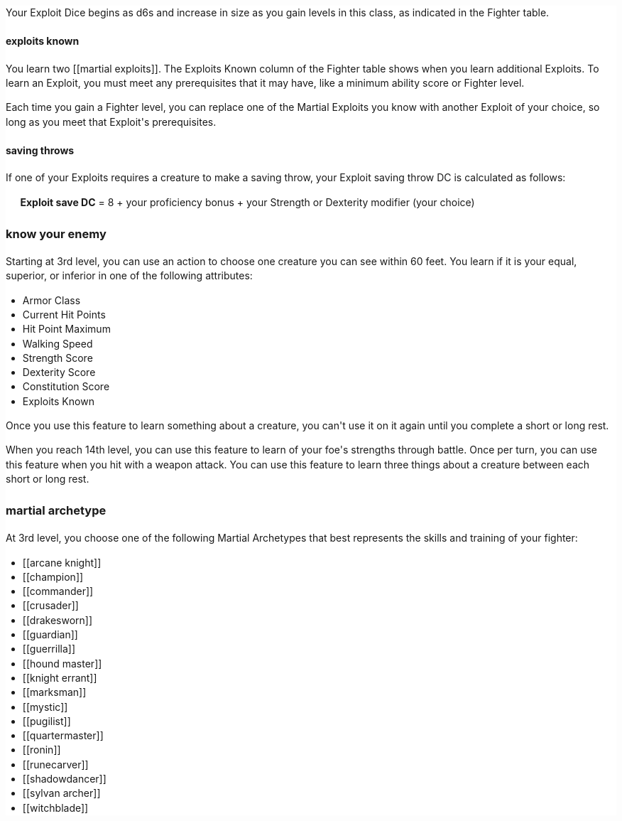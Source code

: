 Your Exploit Dice begins as d6s and increase in size as you gain levels in this class, as indicated in the Fighter table.
#### exploits known
You learn two [[martial exploits]]. The Exploits Known column of the Fighter table shows when you learn additional Exploits. To learn an Exploit, you must meet any prerequisites that it may have, like a minimum ability score or Fighter level.

Each time you gain a Fighter level, you can replace one of the Martial Exploits you know with another Exploit of your choice, so long as you meet that Exploit's prerequisites.
#### saving throws
If one of your Exploits requires a creature to make a saving throw, your Exploit saving throw DC is calculated as follows:

$\quad$ **Exploit save DC** = 8 + your proficiency bonus + your Strength or Dexterity modifier (your choice)
### know your enemy
Starting at 3rd level, you can use an action to choose one creature you can see within 60 feet. You learn if it is your equal, superior, or inferior in one of the following attributes:
- Armor Class
- Current Hit Points
- Hit Point Maximum
- Walking Speed
- Strength Score
- Dexterity Score
- Constitution Score
- Exploits Known

Once you use this feature to learn something about a creature, you can't use it on it again until you complete a short or long rest.

When you reach 14th level, you can use this feature to learn of your foe's strengths through battle. Once per turn, you can use this feature when you hit with a weapon attack. You can use this feature to learn three things about a creature between each short or long rest.
### martial archetype
At 3rd level, you choose one of the following Martial Archetypes that best represents the skills and training of your fighter:

- [[arcane knight]]
- [[champion]]
- [[commander]]
- [[crusader]]
- [[drakesworn]]
- [[guardian]]
- [[guerrilla]]
- [[hound master]]
- [[knight errant]]
- [[marksman]]
- [[mystic]]
- [[pugilist]]
- [[quartermaster]]
- [[ronin]]
- [[runecarver]]
- [[shadowdancer]]
- [[sylvan archer]]
- [[witchblade]]
